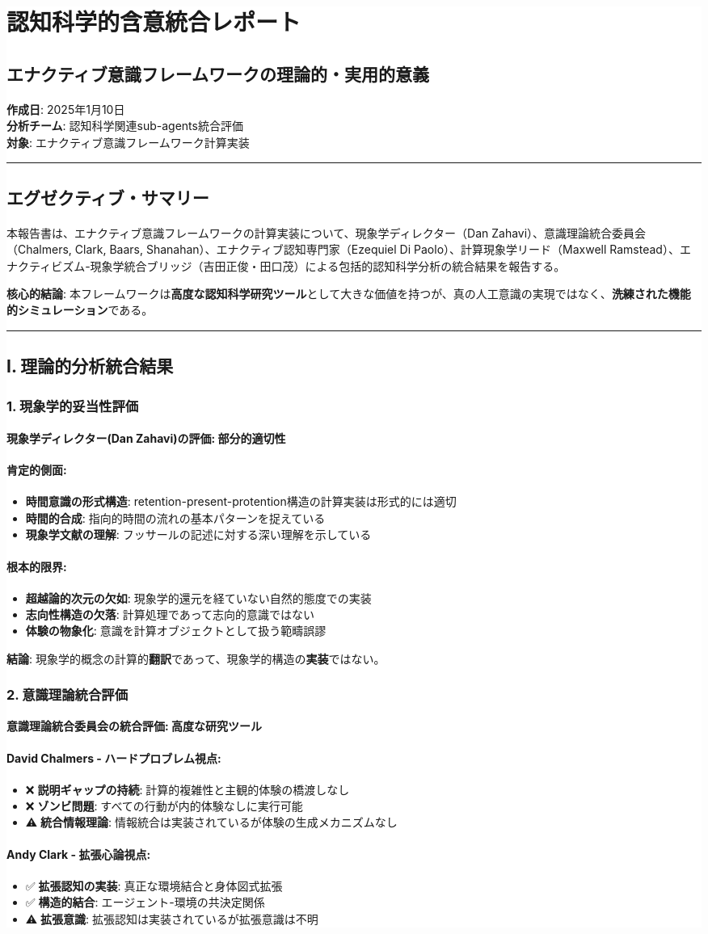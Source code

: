 # 認知科学的含意統合レポート
## エナクティブ意識フレームワークの理論的・実用的意義

**作成日**: 2025年1月10日  
**分析チーム**: 認知科学関連sub-agents統合評価  
**対象**: エナクティブ意識フレームワーク計算実装

---

## **エグゼクティブ・サマリー**

本報告書は、エナクティブ意識フレームワークの計算実装について、現象学ディレクター（Dan Zahavi）、意識理論統合委員会（Chalmers, Clark, Baars, Shanahan）、エナクティブ認知専門家（Ezequiel Di Paolo）、計算現象学リード（Maxwell Ramstead）、エナクティビズム-現象学統合ブリッジ（吉田正俊・田口茂）による包括的認知科学分析の統合結果を報告する。

**核心的結論**: 本フレームワークは**高度な認知科学研究ツール**として大きな価値を持つが、真の人工意識の実現ではなく、**洗練された機能的シミュレーション**である。

---

## **I. 理論的分析統合結果**

### **1. 現象学的妥当性評価**

**現象学ディレクター(Dan Zahavi)の評価: 部分的適切性**

#### **肯定的側面:**
- **時間意識の形式構造**: retention-present-protention構造の計算実装は形式的には適切
- **時間的合成**: 指向的時間の流れの基本パターンを捉えている
- **現象学文献の理解**: フッサールの記述に対する深い理解を示している

#### **根本的限界:**
- **超越論的次元の欠如**: 現象学的還元を経ていない自然的態度での実装
- **志向性構造の欠落**: 計算処理であって志向的意識ではない
- **体験の物象化**: 意識を計算オブジェクトとして扱う範疇誤謬

**結論**: 現象学的概念の計算的**翻訳**であって、現象学的構造の**実装**ではない。

### **2. 意識理論統合評価**

**意識理論統合委員会の統合評価: 高度な研究ツール**

#### **David Chalmers - ハードプロブレム視点:**
- ❌ **説明ギャップの持続**: 計算的複雑性と主観的体験の橋渡しなし
- ❌ **ゾンビ問題**: すべての行動が内的体験なしに実行可能
- ⚠️ **統合情報理論**: 情報統合は実装されているが体験の生成メカニズムなし

#### **Andy Clark - 拡張心論視点:**
- ✅ **拡張認知の実装**: 真正な環境結合と身体図式拡張
- ✅ **構造的結合**: エージェント-環境の共決定関係
- ⚠️ **拡張意識**: 拡張認知は実装されているが拡張意識は不明
